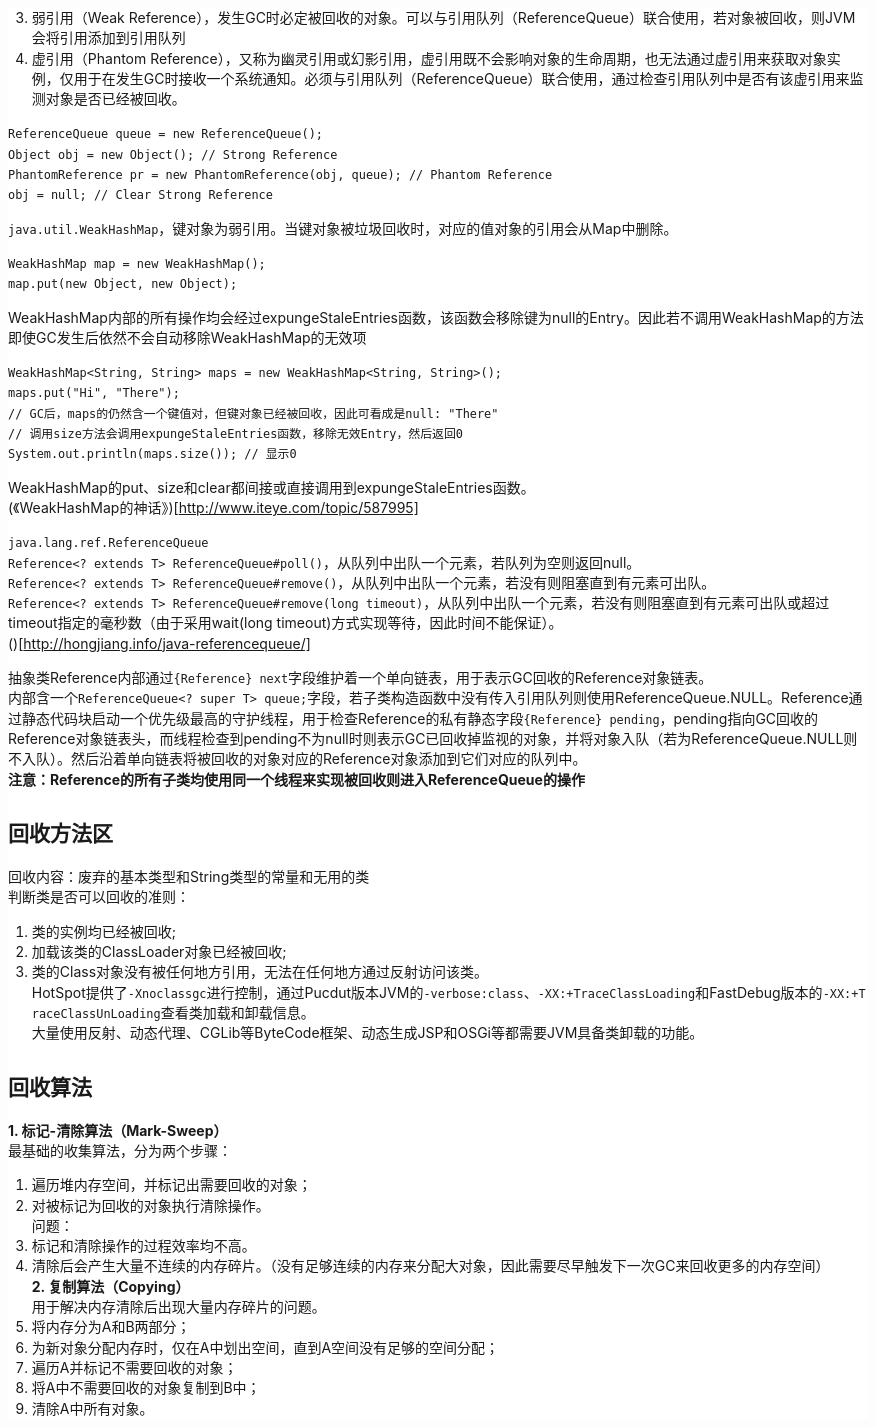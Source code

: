 3. 弱引用（Weak Reference），发生GC时必定被回收的对象。可以与引用队列（ReferenceQueue）联合使用，若对象被回收，则JVM会将引用添加到引用队列<br/>
4. 虚引用（Phantom Reference），又称为幽灵引用或幻影引用，虚引用既不会影响对象的生命周期，也无法通过虚引用来获取对象实例，仅用于在发生GC时接收一个系统通知。必须与引用队列（ReferenceQueue）联合使用，通过检查引用队列中是否有该虚引用来监测对象是否已经被回收。<br/>
````
ReferenceQueue queue = new ReferenceQueue();
Object obj = new Object(); // Strong Reference
PhantomReference pr = new PhantomReference(obj, queue); // Phantom Reference
obj = null; // Clear Strong Reference
````

`java.util.WeakHashMap`，键对象为弱引用。当键对象被垃圾回收时，对应的值对象的引用会从Map中删除。<br/>
````
WeakHashMap map = new WeakHashMap();
map.put(new Object, new Object);
````
WeakHashMap内部的所有操作均会经过expungeStaleEntries函数，该函数会移除键为null的Entry。因此若不调用WeakHashMap的方法即使GC发生后依然不会自动移除WeakHashMap的无效项<br/>
````
WeakHashMap<String, String> maps = new WeakHashMap<String, String>();
maps.put("Hi", "There");
// GC后，maps的仍然含一个键值对，但键对象已经被回收，因此可看成是null: "There"
// 调用size方法会调用expungeStaleEntries函数，移除无效Entry，然后返回0
System.out.println(maps.size()); // 显示0
````
WeakHashMap的put、size和clear都间接或直接调用到expungeStaleEntries函数。<br/>
(《WeakHashMap的神话》)[http://www.iteye.com/topic/587995]<br/>

`java.lang.ref.ReferenceQueue`<br/>
`Reference<? extends T> ReferenceQueue#poll()`，从队列中出队一个元素，若队列为空则返回null。<br/>
`Reference<? extends T> ReferenceQueue#remove()`，从队列中出队一个元素，若没有则阻塞直到有元素可出队。<br/>
`Reference<? extends T> ReferenceQueue#remove(long timeout)`，从队列中出队一个元素，若没有则阻塞直到有元素可出队或超过timeout指定的毫秒数（由于采用wait(long timeout)方式实现等待，因此时间不能保证）。<br/>
()[http://hongjiang.info/java-referencequeue/]

抽象类Reference内部通过`{Reference} next`字段维护着一个单向链表，用于表示GC回收的Reference对象链表。<br/>
内部含一个`ReferenceQueue<? super T> queue;`字段，若子类构造函数中没有传入引用队列则使用ReferenceQueue.NULL。Reference通过静态代码块启动一个优先级最高的守护线程，用于检查Reference的私有静态字段`{Reference} pending`，pending指向GC回收的Reference对象链表头，而线程检查到pending不为null时则表示GC已回收掉监视的对象，并将对象入队（若为ReferenceQueue.NULL则不入队）。然后沿着单向链表将被回收的对象对应的Reference对象添加到它们对应的队列中。<br/>
**注意：Reference的所有子类均使用同一个线程来实现被回收则进入ReferenceQueue的操作**<br/>

## 回收方法区
回收内容：废弃的基本类型和String类型的常量和无用的类<br/>
判断类是否可以回收的准则：<br/>
1. 类的实例均已经被回收;<br/>
2. 加载该类的ClassLoader对象已经被回收;<br/>
3. 类的Class对象没有被任何地方引用，无法在任何地方通过反射访问该类。<br/>
HotSpot提供了`-Xnoclassgc`进行控制，通过Pucdut版本JVM的`-verbose:class`、`-XX:+TraceClassLoading`和FastDebug版本的`-XX:+TraceClassUnLoading`查看类加载和卸载信息。<br/>
大量使用反射、动态代理、CGLib等ByteCode框架、动态生成JSP和OSGi等都需要JVM具备类卸载的功能。<br/>

## 回收算法
**1. 标记-清除算法（Mark-Sweep）**<br/>
  最基础的收集算法，分为两个步骤：<br/>
  1. 遍历堆内存空间，并标记出需要回收的对象；<br/>
  2. 对被标记为回收的对象执行清除操作。<br/>
  问题：<br/>
  1. 标记和清除操作的过程效率均不高。<br/>
  2. 清除后会产生大量不连续的内存碎片。（没有足够连续的内存来分配大对象，因此需要尽早触发下一次GC来回收更多的内存空间）<br/>
**2. 复制算法（Copying）**<br/>
  用于解决内存清除后出现大量内存碎片的问题。<br/>
  1. 将内存分为A和B两部分；<br/>
  2. 为新对象分配内存时，仅在A中划出空间，直到A空间没有足够的空间分配；<br/>
  3. 遍历A并标记不需要回收的对象；<br/>
  4. 将A中不需要回收的对象复制到B中；<br/>
  5. 清除A中所有对象。<br/>